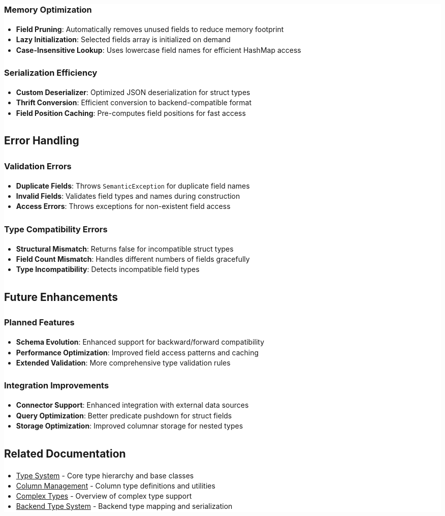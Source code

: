 ### Memory Optimization
- **Field Pruning**: Automatically removes unused fields to reduce memory footprint
- **Lazy Initialization**: Selected fields array is initialized on demand
- **Case-Insensitive Lookup**: Uses lowercase field names for efficient HashMap access

### Serialization Efficiency
- **Custom Deserializer**: Optimized JSON deserialization for struct types
- **Thrift Conversion**: Efficient conversion to backend-compatible format
- **Field Position Caching**: Pre-computes field positions for fast access

## Error Handling

### Validation Errors
- **Duplicate Fields**: Throws `SemanticException` for duplicate field names
- **Invalid Fields**: Validates field types and names during construction
- **Access Errors**: Throws exceptions for non-existent field access

### Type Compatibility Errors
- **Structural Mismatch**: Returns false for incompatible struct types
- **Field Count Mismatch**: Handles different numbers of fields gracefully
- **Type Incompatibility**: Detects incompatible field types

## Future Enhancements

### Planned Features
- **Schema Evolution**: Enhanced support for backward/forward compatibility
- **Performance Optimization**: Improved field access patterns and caching
- **Extended Validation**: More comprehensive type validation rules

### Integration Improvements
- **Connector Support**: Enhanced integration with external data sources
- **Query Optimization**: Better predicate pushdown for struct fields
- **Storage Optimization**: Improved columnar storage for nested types

## Related Documentation

- [Type System](type_system.md) - Core type hierarchy and base classes
- [Column Management](column_management.md) - Column type definitions and utilities
- [Complex Types](complex_types.md) - Overview of complex type support
- [Backend Type System](be_type_system.md) - Backend type mapping and serialization